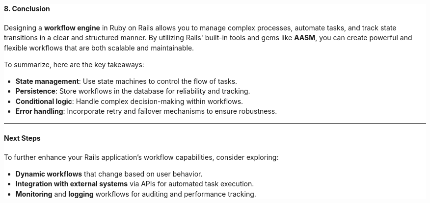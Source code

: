 
#### **8. Conclusion**
Designing a **workflow engine** in Ruby on Rails allows you to manage complex processes, automate tasks, and track state transitions in a clear and structured manner. By utilizing Rails' built-in tools and gems like **AASM**, you can create powerful and flexible workflows that are both scalable and maintainable.

To summarize, here are the key takeaways:
- **State management**: Use state machines to control the flow of tasks.
- **Persistence**: Store workflows in the database for reliability and tracking.
- **Conditional logic**: Handle complex decision-making within workflows.
- **Error handling**: Incorporate retry and failover mechanisms to ensure robustness.

---

#### **Next Steps**
To further enhance your Rails application’s workflow capabilities, consider exploring:
- **Dynamic workflows** that change based on user behavior.
- **Integration with external systems** via APIs for automated task execution.
- **Monitoring** and **logging** workflows for auditing and performance tracking.
